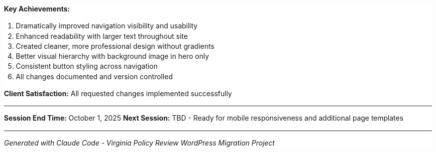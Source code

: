 **Key Achievements:**
1. Dramatically improved navigation visibility and usability
2. Enhanced readability with larger text throughout site
3. Created cleaner, more professional design without gradients
4. Better visual hierarchy with background image in hero only
5. Consistent button styling across navigation
6. All changes documented and version controlled

**Client Satisfaction:** All requested changes implemented successfully

---

**Session End Time:** October 1, 2025
**Next Session:** TBD - Ready for mobile responsiveness and additional page templates

---

*Generated with Claude Code - Virginia Policy Review WordPress Migration Project*
